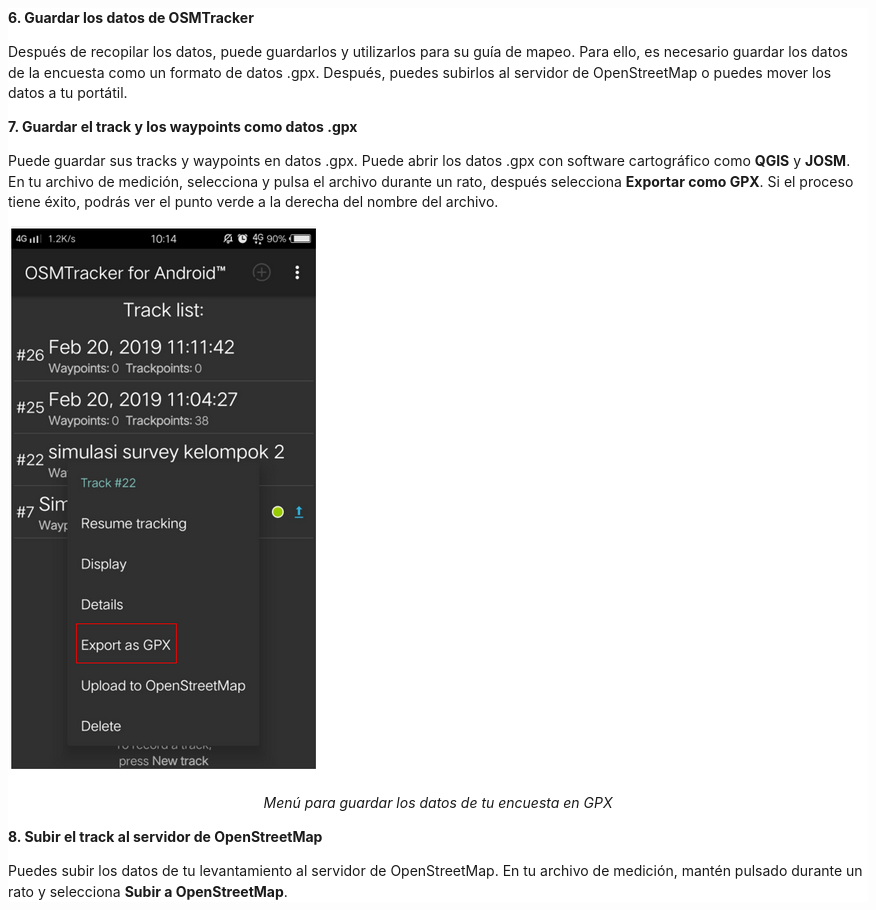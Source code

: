 **6. Guardar los datos de OSMTracker**

Después de recopilar los datos, puede guardarlos y utilizarlos para su guía de mapeo. Para ello, es necesario guardar los datos de la encuesta como un formato de datos .gpx. Después, puedes subirlos al servidor de OpenStreetMap o puedes mover los datos a tu portátil. 


**7. Guardar el track y los waypoints como datos .gpx**

Puede guardar sus tracks y waypoints en datos .gpx. Puede abrir los datos .gpx con software cartográfico como **QGIS** y **JOSM**. En tu archivo de medición, selecciona y pulsa el archivo durante un rato, después selecciona **Exportar como GPX**. Si el proceso tiene éxito, podrás ver el punto verde a la derecha del nombre del archivo. 

![Menú para guardar los datos de la encuesta en GPX](/images/using-osmtracker/0420_Menu_untuk_menyimpan_data_survei_ke_dalam_file_GPX.png)
<p align="center"><i>Menú para guardar los datos de tu encuesta en GPX</i></p>


**8. Subir el track al servidor de OpenStreetMap**

Puedes subir los datos de tu levantamiento al servidor de OpenStreetMap. En tu archivo de medición, mantén pulsado durante un rato y selecciona **Subir a OpenStreetMap**. 
